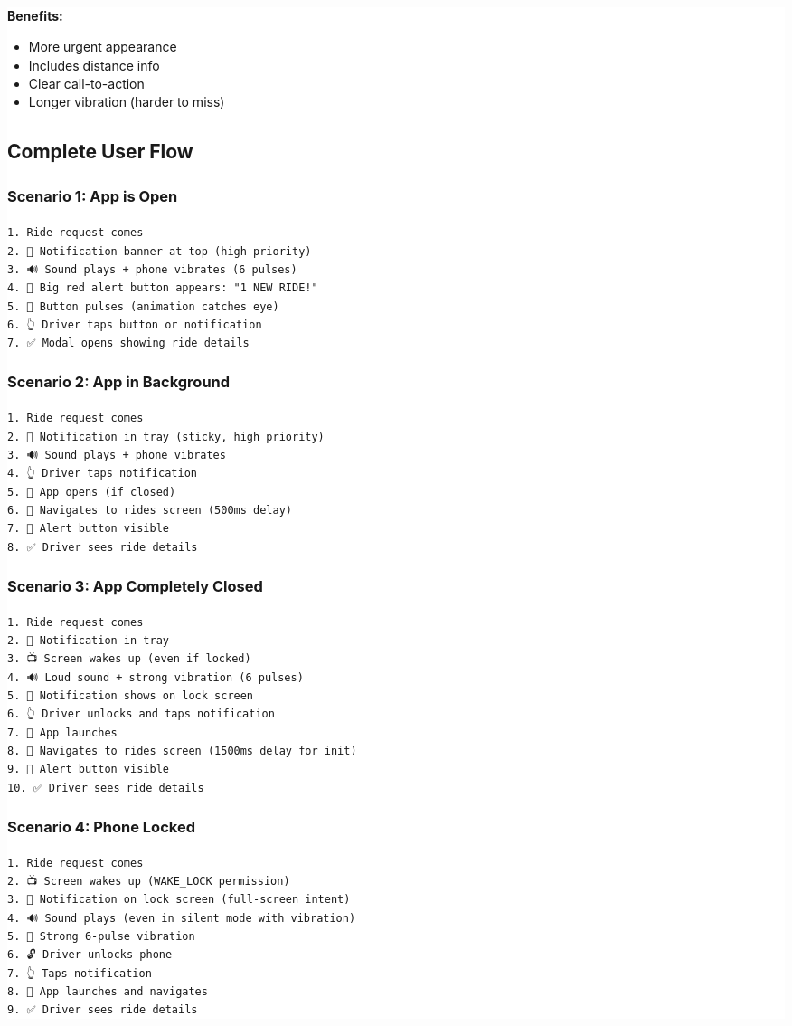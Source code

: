 **Benefits:**
- More urgent appearance
- Includes distance info
- Clear call-to-action
- Longer vibration (harder to miss)

## Complete User Flow

### Scenario 1: App is Open

```
1. Ride request comes
2. 🔔 Notification banner at top (high priority)
3. 🔊 Sound plays + phone vibrates (6 pulses)
4. 🔴 Big red alert button appears: "1 NEW RIDE!"
5. 📱 Button pulses (animation catches eye)
6. 👆 Driver taps button or notification
7. ✅ Modal opens showing ride details
```

### Scenario 2: App in Background

```
1. Ride request comes
2. 🔔 Notification in tray (sticky, high priority)
3. 🔊 Sound plays + phone vibrates
4. 👆 Driver taps notification
5. 📱 App opens (if closed)
6. 📍 Navigates to rides screen (500ms delay)
7. 🔴 Alert button visible
8. ✅ Driver sees ride details
```

### Scenario 3: App Completely Closed

```
1. Ride request comes
2. 🔔 Notification in tray
3. 📺 Screen wakes up (even if locked)
4. 🔊 Loud sound + strong vibration (6 pulses)
5. 📱 Notification shows on lock screen
6. 👆 Driver unlocks and taps notification
7. 🚀 App launches
8. 📍 Navigates to rides screen (1500ms delay for init)
9. 🔴 Alert button visible
10. ✅ Driver sees ride details
```

### Scenario 4: Phone Locked

```
1. Ride request comes
2. 📺 Screen wakes up (WAKE_LOCK permission)
3. 🔔 Notification on lock screen (full-screen intent)
4. 🔊 Sound plays (even in silent mode with vibration)
5. 📳 Strong 6-pulse vibration
6. 🔓 Driver unlocks phone
7. 👆 Taps notification
8. 🚀 App launches and navigates
9. ✅ Driver sees ride details
```
